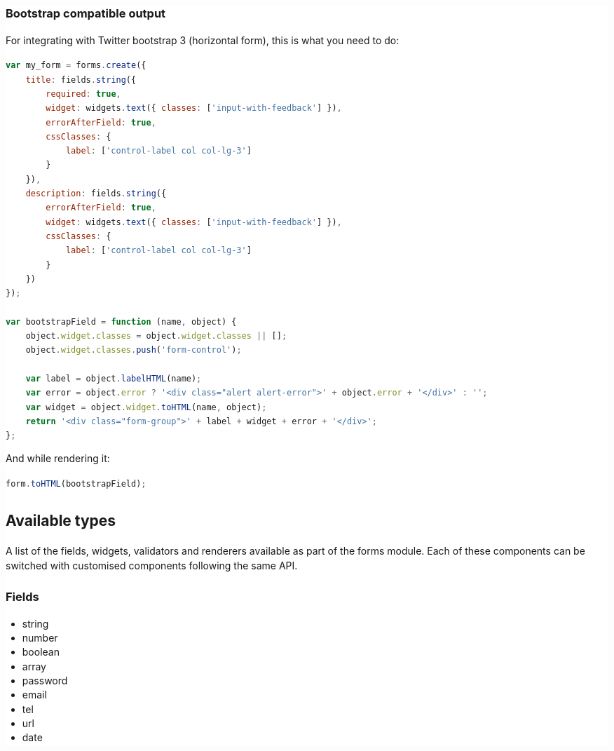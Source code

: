 ### Bootstrap compatible output
For integrating with Twitter bootstrap 3 (horizontal form), this is what you need to do:

```javascript
var my_form = forms.create({
    title: fields.string({
        required: true,
        widget: widgets.text({ classes: ['input-with-feedback'] }),
        errorAfterField: true,
        cssClasses: {
            label: ['control-label col col-lg-3']
        }
    }),
    description: fields.string({
        errorAfterField: true,
        widget: widgets.text({ classes: ['input-with-feedback'] }),
        cssClasses: {
            label: ['control-label col col-lg-3']
        }
    })
});

var bootstrapField = function (name, object) {
    object.widget.classes = object.widget.classes || [];
    object.widget.classes.push('form-control');

    var label = object.labelHTML(name);
    var error = object.error ? '<div class="alert alert-error">' + object.error + '</div>' : '';
    var widget = object.widget.toHTML(name, object);
    return '<div class="form-group">' + label + widget + error + '</div>';
};
```

And while rendering it:

```javascript
form.toHTML(bootstrapField);
```

## Available types

A list of the fields, widgets, validators and renderers available as part of
the forms module. Each of these components can be switched with customised
components following the same API.

### Fields

* string
* number
* boolean
* array
* password
* email
* tel
* url
* date


[1]: https://travis-ci.org/caolan/forms.svg
[2]: https://travis-ci.org/caolan/forms
[3]: https://david-dm.org/caolan/forms.svg
[4]: https://david-dm.org/caolan/forms
[5]: https://david-dm.org/caolan/forms/dev-status.svg
[6]: https://david-dm.org/caolan/forms#info=devDependencies
[7]: https://nodei.co/npm/forms.png?downloads=true&stars=true
[8]: https://npmjs.org/package/forms
[9]: http://vb.teelaun.ch/caolan/forms.svg